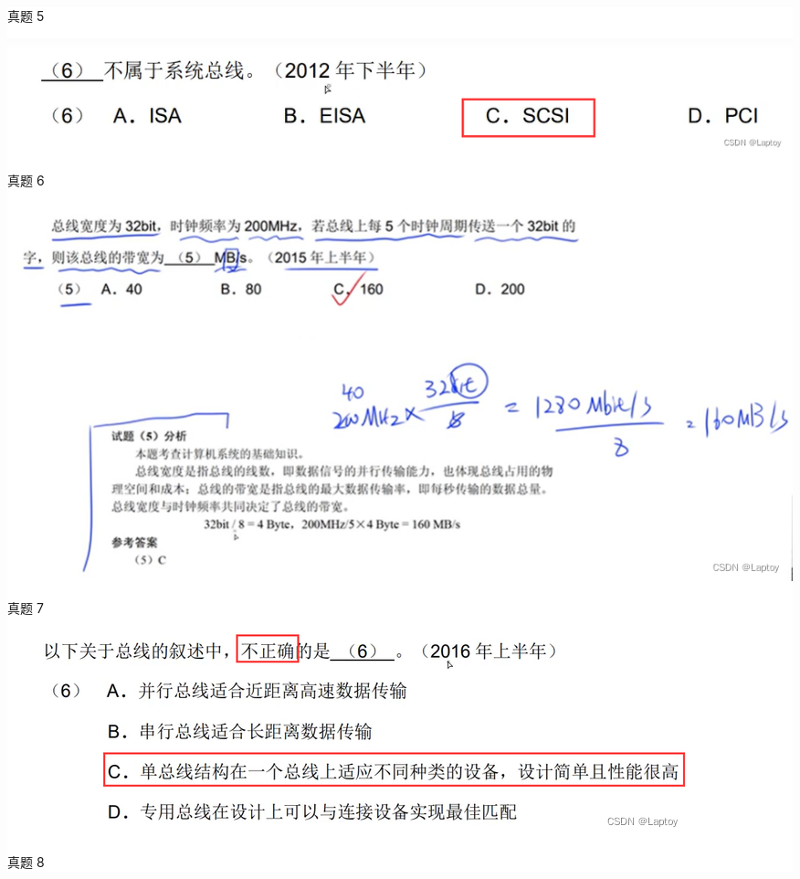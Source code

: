   真题 5  
  
  ![](<assets/1697443300341.png>)
  
  真题 6
  
  ![](<assets/1697443300542.png>)
  
  真题 7  
  
  ![](<assets/1697443300728.png>)
  
  真题 8  
  